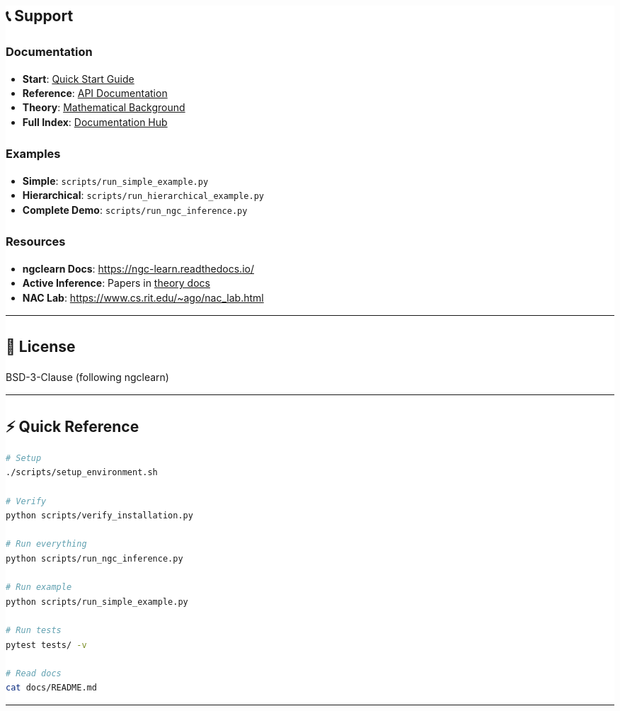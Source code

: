 
## 📞 Support

### Documentation
- **Start**: [Quick Start Guide](docs/quickstart.md)
- **Reference**: [API Documentation](docs/API.md)
- **Theory**: [Mathematical Background](docs/theory.md)
- **Full Index**: [Documentation Hub](docs/README.md)

### Examples
- **Simple**: `scripts/run_simple_example.py`
- **Hierarchical**: `scripts/run_hierarchical_example.py`
- **Complete Demo**: `scripts/run_ngc_inference.py`

### Resources
- **ngclearn Docs**: https://ngc-learn.readthedocs.io/
- **Active Inference**: Papers in [theory docs](docs/theory.md)
- **NAC Lab**: https://www.cs.rit.edu/~ago/nac_lab.html

---

## 📜 License

BSD-3-Clause (following ngclearn)

---

## ⚡ Quick Reference

```bash
# Setup
./scripts/setup_environment.sh

# Verify
python scripts/verify_installation.py

# Run everything
python scripts/run_ngc_inference.py

# Run example
python scripts/run_simple_example.py

# Run tests
pytest tests/ -v

# Read docs
cat docs/README.md
```

---
